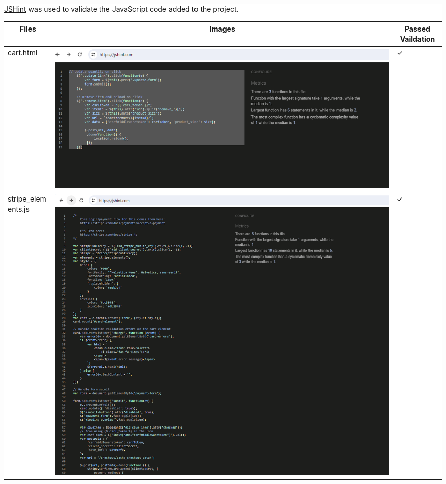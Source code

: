 [JSHint](https://jshint.com/) was used to validate the JavaScript code added to the project.

| Files | Images | Passed Vaildation |
|-------|--------|-------------------|
|cart.html|![js validation](media/js/js-cart.PNG)|&check;|
|stripe_elements.js|![js validation](media/js/js-checkout-stripe-elements.PNG)|&check;|
